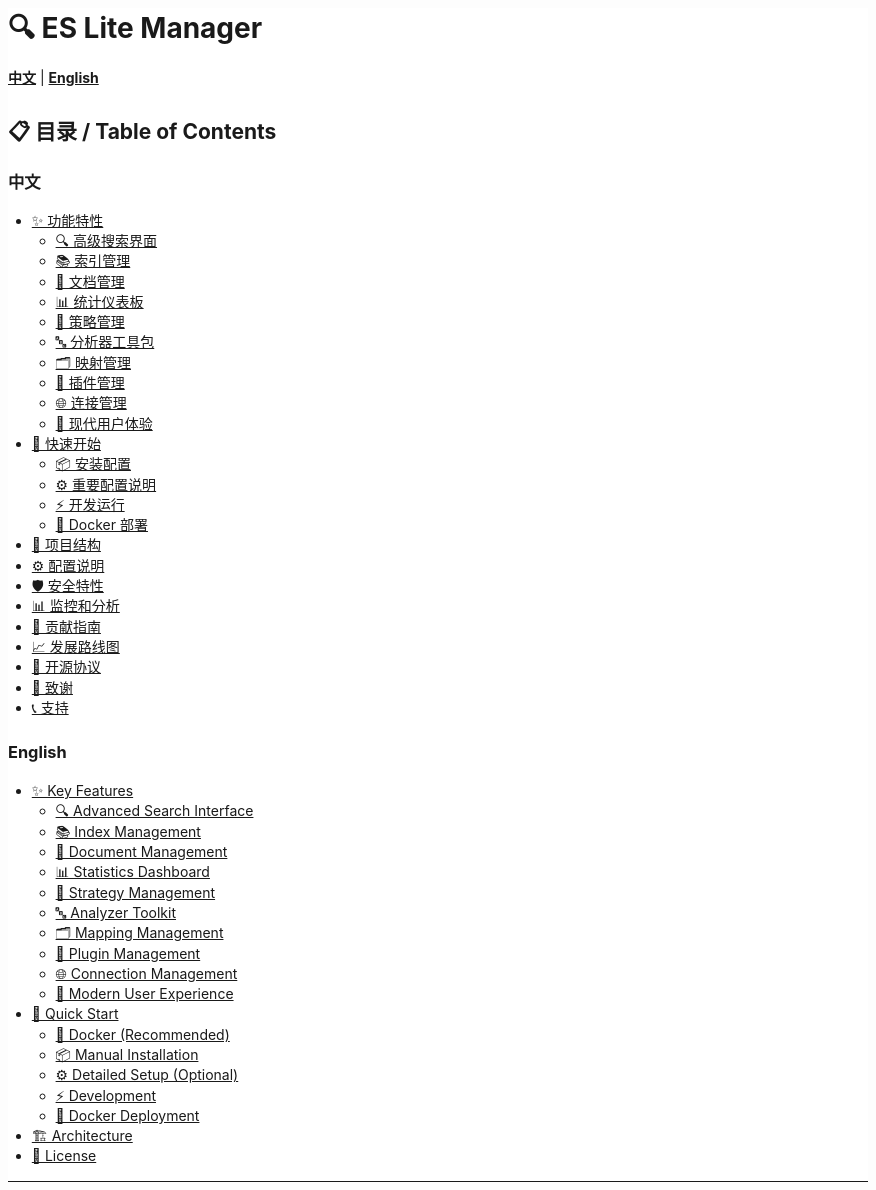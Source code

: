 # 🔍 ES Lite Manager

[**中文**](#中文) | [**English**](#english)

## 📋 目录 / Table of Contents

### 中文
- [✨ 功能特性](#-功能特性)
  - [🔍 高级搜索界面](#-高级搜索界面)
  - [📚 索引管理](#-索引管理)
  - [📝 文档管理](#-文档管理)
  - [📊 统计仪表板](#-统计仪表板)
  - [🎯 策略管理](#-策略管理)
  - [🔤 分析器工具包](#-分析器工具包)
  - [🗂️ 映射管理](#️-映射管理)
  - [🔌 插件管理](#-插件管理)
  - [🌐 连接管理](#-连接管理)
  - [🎨 现代用户体验](#-现代用户体验)
- [🚀 快速开始](#-快速开始)
  - [📦 安装配置](#-安装配置)
  - [⚙️ 重要配置说明](#️-重要配置说明)
  - [⚡ 开发运行](#-开发运行)
  - [🐳 Docker 部署](#-docker-部署)
- [📁 项目结构](#-项目结构)
- [⚙️ 配置说明](#️-配置说明)
- [🛡️ 安全特性](#️-安全特性)
- [📊 监控和分析](#-监控和分析)
- [🤝 贡献指南](#-贡献指南)
- [📈 发展路线图](#-发展路线图)
- [📄 开源协议](#-开源协议)
- [🙏 致谢](#-致谢)
- [📞 支持](#-支持)

### English
- [✨ Key Features](#-key-features)
  - [🔍 Advanced Search Interface](#-advanced-search-interface)
  - [📚 Index Management](#-index-management)
  - [📝 Document Management](#-document-management)
  - [📊 Statistics Dashboard](#-statistics-dashboard)
  - [🎯 Strategy Management](#-strategy-management)
  - [🔤 Analyzer Toolkit](#-analyzer-toolkit)
  - [🗂️ Mapping Management](#️-mapping-management)
  - [🔌 Plugin Management](#-plugin-management)
  - [🌐 Connection Management](#-connection-management)
  - [🎨 Modern User Experience](#-modern-user-experience)
- [🚀 Quick Start](#-quick-start)
  - [🐳 Docker (Recommended)](#-docker-recommended)
  - [📦 Manual Installation](#-manual-installation)
  - [⚙️ Detailed Setup (Optional)](#️-detailed-setup-optional)
  - [⚡ Development](#-development)
  - [🐳 Docker Deployment](#-docker-deployment)
- [🏗️ Architecture](#️-architecture)
- [📄 License](#-license)

---